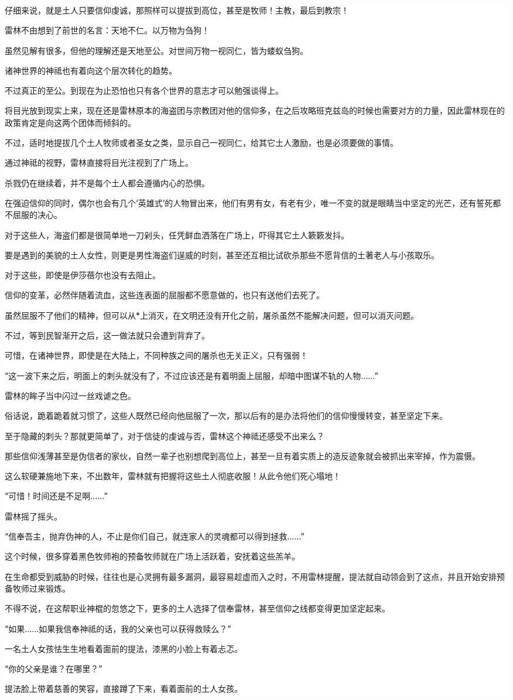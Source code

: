   仔细来说，就是土人只要信仰虔诚，那照样可以提拔到高位，甚至是牧师！主教，最后到教宗！

  雷林不由想到了前世的名言：天地不仁。以万物为刍狗！

  虽然见解有很多，但他的理解还是天地至公。对世间万物一视同仁，皆为蝼蚁刍狗。

  诸神世界的神祗也有着向这个层次转化的趋势。

  不过真正的至公。到现在为止恐怕也只有各个世界的意志才可以勉强谈得上。

  将目光放到现实上来，现在还是雷林原本的海盗团与宗教团对他的信仰多，在之后攻略班克兹岛的时候也需要对方的力量，因此雷林现在的政策肯定是向这两个团体而倾斜的。

  不过，适时地提拔几个土人牧师或者圣女之类，显示自己一视同仁，给其它土人激励，也是必须要做的事情。

  通过神祗的视野，雷林直接将目光注视到了广场上。

  杀戮仍在继续着，并不是每个土人都会遵循内心的恐惧。

  在强迫信仰的同时，偶尔也会有几个‘英雄式’的人物冒出来，他们有男有女，有老有少，唯一不变的就是眼睛当中坚定的光芒，还有誓死都不屈服的决心。

  对于这些人，海盗们都是很简单地一刀剁头，任凭鲜血洒落在广场上，吓得其它土人簌簌发抖。

  要是遇到的美貌的土人女性，则更是男性海盗们逞威的时刻，甚至还互相比试砍杀那些不愿背信的土著老人与小孩取乐。

  对于这些，即使是伊莎蓓尔也没有去阻止。

  信仰的变革，必然伴随着流血，这些连表面的屈服都不愿意做的，也只有送他们去死了。

  虽然屈服不了他们的精神，但可以从*上消灭，在文明还没有开化之前，屠杀虽然不能解决问题，但可以消灭问题。

  不过，等到民智渐开之后，这一做法就只会遭到背弃了。

  可惜，在诸神世界，即使是在大陆上，不同种族之间的屠杀也无关正义，只有强弱！

  “这一波下来之后，明面上的刺头就没有了，不过应该还是有着明面上屈服，却暗中图谋不轨的人物……”

  雷林的眸子当中闪过一丝戏谑之色。

  俗话说，跪着跪着就习惯了，这些人既然已经向他屈服了一次，那以后有的是办法将他们的信仰慢慢转变，甚至坚定下来。

  至于隐藏的刺头？那就更简单了，对于信徒的虔诚与否，雷林这个神祗还感受不出来么？

  那些信仰浅薄甚至是伪信者的家伙，自然一辈子也别想爬到高位上，甚至一旦有着实质上的造反迹象就会被抓出来宰掉，作为震慑。

  这么软硬兼施地下来，不出数年，雷林就有把握将这些土人彻底收服！从此令他们死心塌地！

  “可惜！时间还是不足啊……”

  雷林摇了摇头。

  “信奉吾主，抛弃伪神的人，不止是你们自己，就连家人的灵魂都可以得到拯救……”

  这个时候，很多穿着黑色牧师袍的预备牧师就在广场上活跃着，安抚着这些羔羊。

  在生命都受到威胁的时候，往往也是心灵拥有最多漏洞，最容易趁虚而入之时，不用雷林提醒，提法就自动领会到了这点，并且开始安排预备牧师过来锻炼。

  不得不说，在这帮职业神棍的忽悠之下，更多的土人选择了信奉雷林，甚至信仰之线都变得更加坚定起来。

  “如果……如果我信奉神祗的话，我的父亲也可以获得救赎么？”

  一名土人女孩怯生生地看着面前的提法，漆黑的小脸上有着忐忑。

  “你的父亲是谁？在哪里？”

  提法脸上带着慈善的笑容，直接蹲了下来，看着面前的土人女孩。
